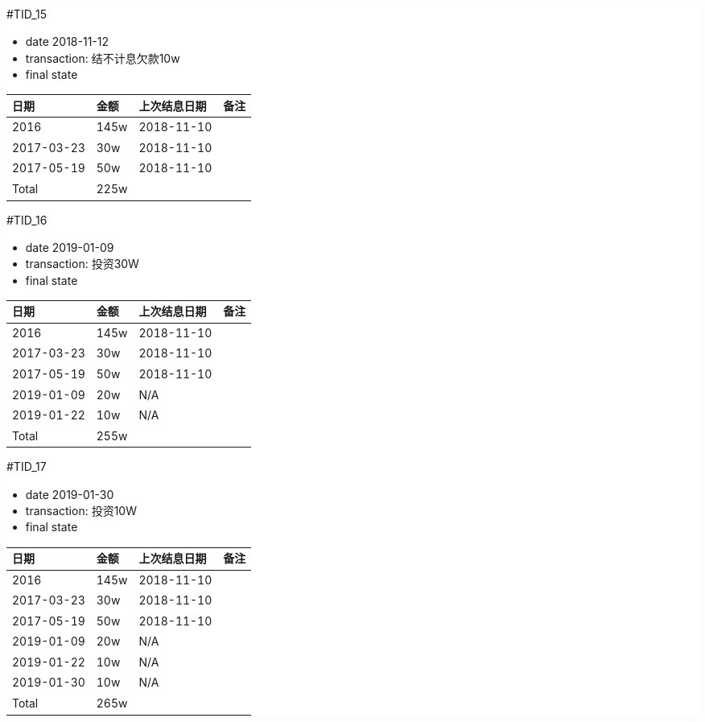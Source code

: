 
#TID_15
* date
2018-11-12
* transaction: 结不计息欠款10w
* final state

|日期         | 金额     |   上次结息日期          | 备注              |
|:------------|:---------|:------------------------|:----------------- |
|2016         | 145w     |   2018-11-10            |                   |
|2017-03-23   | 30w      |   2018-11-10            |                   |
|2017-05-19   | 50w      |   2018-11-10            |                   |
|Total        | 225w     |                         |                   |

#TID_16
* date
2019-01-09
* transaction: 投资30W
* final state

|日期         | 金额     |   上次结息日期          | 备注              |
|:------------|:---------|:------------------------|:----------------- |
|2016         | 145w     |   2018-11-10            |                   |
|2017-03-23   | 30w      |   2018-11-10            |                   |
|2017-05-19   | 50w      |   2018-11-10            |                   |
|2019-01-09   | 20w      |   N/A                   |                   |
|2019-01-22   | 10w      |   N/A                   |                   |
|Total        | 255w     |                         |                   |

#TID_17
* date
2019-01-30
* transaction: 投资10W
* final state

|日期         | 金额     |   上次结息日期          | 备注              |
|:------------|:---------|:------------------------|:----------------- |
|2016         | 145w     |   2018-11-10            |                   |
|2017-03-23   | 30w      |   2018-11-10            |                   |
|2017-05-19   | 50w      |   2018-11-10            |                   |
|2019-01-09   | 20w      |   N/A                   |                   |
|2019-01-22   | 10w      |   N/A                   |                   |
|2019-01-30   | 10w      |   N/A                   |                   |
|Total        | 265w     |                         |                   |
